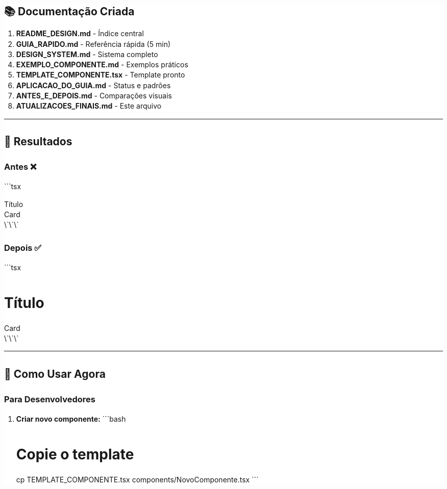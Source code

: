 
## 📚 Documentação Criada

1. **README_DESIGN.md** - Índice central
2. **GUIA_RAPIDO.md** - Referência rápida (5 min)
3. **DESIGN_SYSTEM.md** - Sistema completo
4. **EXEMPLO_COMPONENTE.md** - Exemplos práticos
5. **TEMPLATE_COMPONENTE.tsx** - Template pronto
6. **APLICACAO_DO_GUIA.md** - Status e padrões
7. **ANTES_E_DEPOIS.md** - Comparações visuais
8. **ATUALIZACOES_FINAIS.md** - Este arquivo

---

## 🎯 Resultados

### Antes ❌

\`\`\`tsx
<div className="text-2xl font-bold mb-3">Título</div>
<div className="grid grid-cols-3 gap-5 mb-7">
  <div className="bg-white p-5">
    <div className="text-xl font-semibold">Card</div>
  </div>
</div>
\`\`\`

### Depois ✅

\`\`\`tsx
<div className="space-y-6">
  <h1 className="text-gray-900 dark:text-white">Título</h1>
  <div className="grid grid-cols-1 md:grid-cols-2 lg:grid-cols-3 gap-6">
    <Card className="bg-white dark:bg-gray-900 border-gray-200/50 dark:border-gray-800/50">
      <CardHeader>
        <CardTitle>Card</CardTitle>
      </CardHeader>
    </Card>
  </div>
</div>
\`\`\`

---

## 🚀 Como Usar Agora

### Para Desenvolvedores

1. **Criar novo componente:**
   \`\`\`bash
   # Copie o template
   cp TEMPLATE_COMPONENTE.tsx components/NovoComponente.tsx
   \`\`\`
